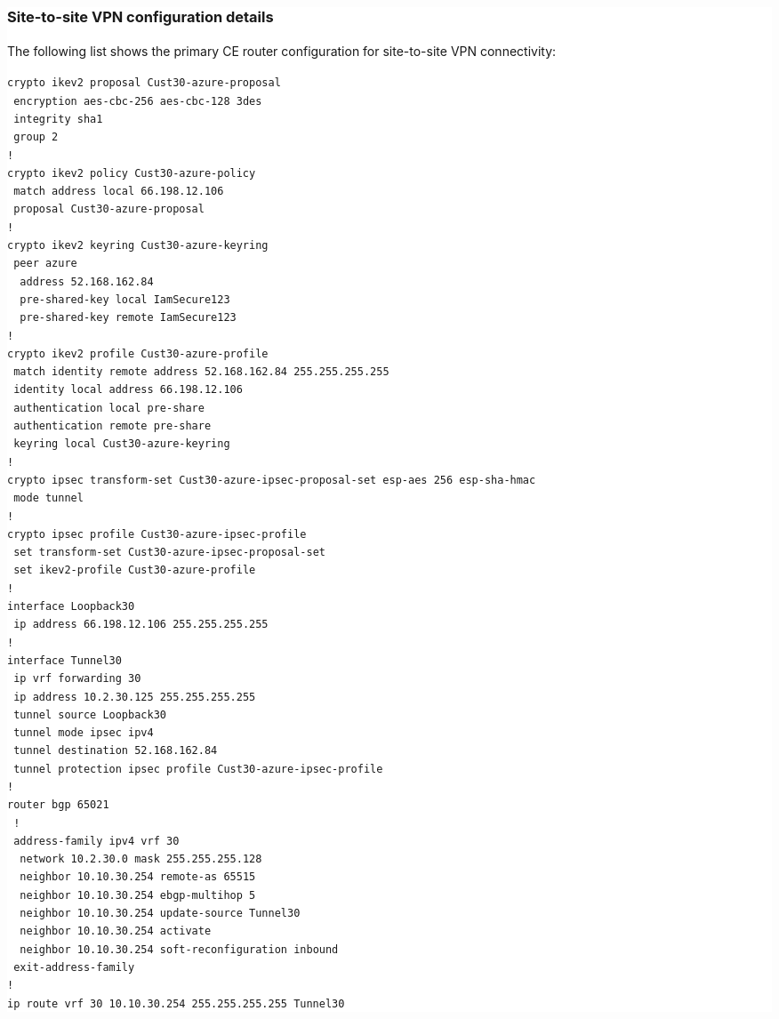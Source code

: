 ### Site-to-site VPN configuration details

The following list shows the primary CE router configuration for site-to-site VPN connectivity:

```config
crypto ikev2 proposal Cust30-azure-proposal
 encryption aes-cbc-256 aes-cbc-128 3des
 integrity sha1
 group 2
!
crypto ikev2 policy Cust30-azure-policy
 match address local 66.198.12.106
 proposal Cust30-azure-proposal
!
crypto ikev2 keyring Cust30-azure-keyring
 peer azure
  address 52.168.162.84
  pre-shared-key local IamSecure123
  pre-shared-key remote IamSecure123
!
crypto ikev2 profile Cust30-azure-profile
 match identity remote address 52.168.162.84 255.255.255.255
 identity local address 66.198.12.106
 authentication local pre-share
 authentication remote pre-share
 keyring local Cust30-azure-keyring
!
crypto ipsec transform-set Cust30-azure-ipsec-proposal-set esp-aes 256 esp-sha-hmac
 mode tunnel
!
crypto ipsec profile Cust30-azure-ipsec-profile
 set transform-set Cust30-azure-ipsec-proposal-set
 set ikev2-profile Cust30-azure-profile
!
interface Loopback30
 ip address 66.198.12.106 255.255.255.255
!
interface Tunnel30
 ip vrf forwarding 30
 ip address 10.2.30.125 255.255.255.255
 tunnel source Loopback30
 tunnel mode ipsec ipv4
 tunnel destination 52.168.162.84
 tunnel protection ipsec profile Cust30-azure-ipsec-profile
!
router bgp 65021
 !
 address-family ipv4 vrf 30
  network 10.2.30.0 mask 255.255.255.128
  neighbor 10.10.30.254 remote-as 65515
  neighbor 10.10.30.254 ebgp-multihop 5
  neighbor 10.10.30.254 update-source Tunnel30
  neighbor 10.10.30.254 activate
  neighbor 10.10.30.254 soft-reconfiguration inbound
 exit-address-family
!
ip route vrf 30 10.10.30.254 255.255.255.255 Tunnel30
```
